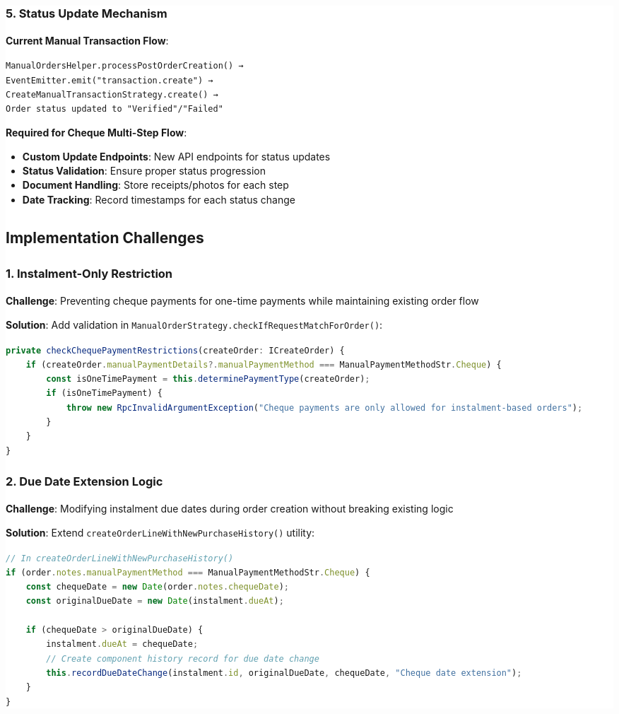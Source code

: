### 5. Status Update Mechanism
**Current Manual Transaction Flow**:
```
ManualOrdersHelper.processPostOrderCreation() → 
EventEmitter.emit("transaction.create") →
CreateManualTransactionStrategy.create() →
Order status updated to "Verified"/"Failed"
```

**Required for Cheque Multi-Step Flow**:
- **Custom Update Endpoints**: New API endpoints for status updates
- **Status Validation**: Ensure proper status progression 
- **Document Handling**: Store receipts/photos for each step
- **Date Tracking**: Record timestamps for each status change

## Implementation Challenges

### 1. **Instalment-Only Restriction**
**Challenge**: Preventing cheque payments for one-time payments while maintaining existing order flow

**Solution**: Add validation in `ManualOrderStrategy.checkIfRequestMatchForOrder()`:
```typescript
private checkChequePaymentRestrictions(createOrder: ICreateOrder) {
    if (createOrder.manualPaymentDetails?.manualPaymentMethod === ManualPaymentMethodStr.Cheque) {
        const isOneTimePayment = this.determinePaymentType(createOrder);
        if (isOneTimePayment) {
            throw new RpcInvalidArgumentException("Cheque payments are only allowed for instalment-based orders");
        }
    }
}
```

### 2. **Due Date Extension Logic**
**Challenge**: Modifying instalment due dates during order creation without breaking existing logic

**Solution**: Extend `createOrderLineWithNewPurchaseHistory()` utility:
```typescript
// In createOrderLineWithNewPurchaseHistory()
if (order.notes.manualPaymentMethod === ManualPaymentMethodStr.Cheque) {
    const chequeDate = new Date(order.notes.chequeDate);
    const originalDueDate = new Date(instalment.dueAt);
    
    if (chequeDate > originalDueDate) {
        instalment.dueAt = chequeDate;
        // Create component history record for due date change
        this.recordDueDateChange(instalment.id, originalDueDate, chequeDate, "Cheque date extension");
    }
}
```
